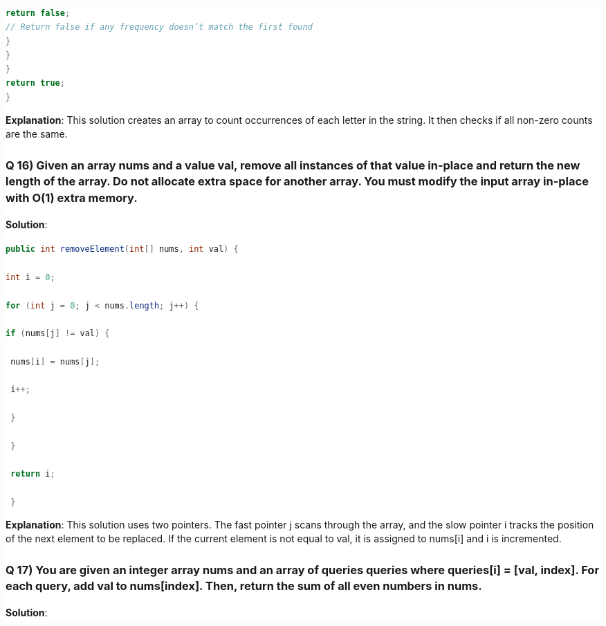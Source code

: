 ```java
return false; 
// Return false if any frequency doesn’t match the first found
}
}
}
return true;
}
```

**Explanation**: This solution creates an array to count occurrences of each letter in the string. It then checks if all non-zero counts are the same.

### **Q 16) Given an array nums and a value val, remove all instances of that value in-place and return the new length of the array. Do not allocate extra space for another array. You must modify the input array in-place with O(1) extra memory.**

**Solution**:

```java
public int removeElement(int[] nums, int val) {

int i = 0;

for (int j = 0; j < nums.length; j++) {

if (nums[j] != val) {

 nums[i] = nums[j];

 i++;

 }

 }

 return i;

 }
```

**Explanation**: This solution uses two pointers. The fast pointer j scans through the array, and the slow pointer i tracks the position of the next element to be replaced. If the current element is not equal to val, it is assigned to nums[i] and i is incremented.

### **Q 17) You are given an integer array nums and an array of queries queries where queries[i] = [val, index]. For each query, add val to nums[index]. Then, return the sum of all even numbers in nums.**

**Solution**:
